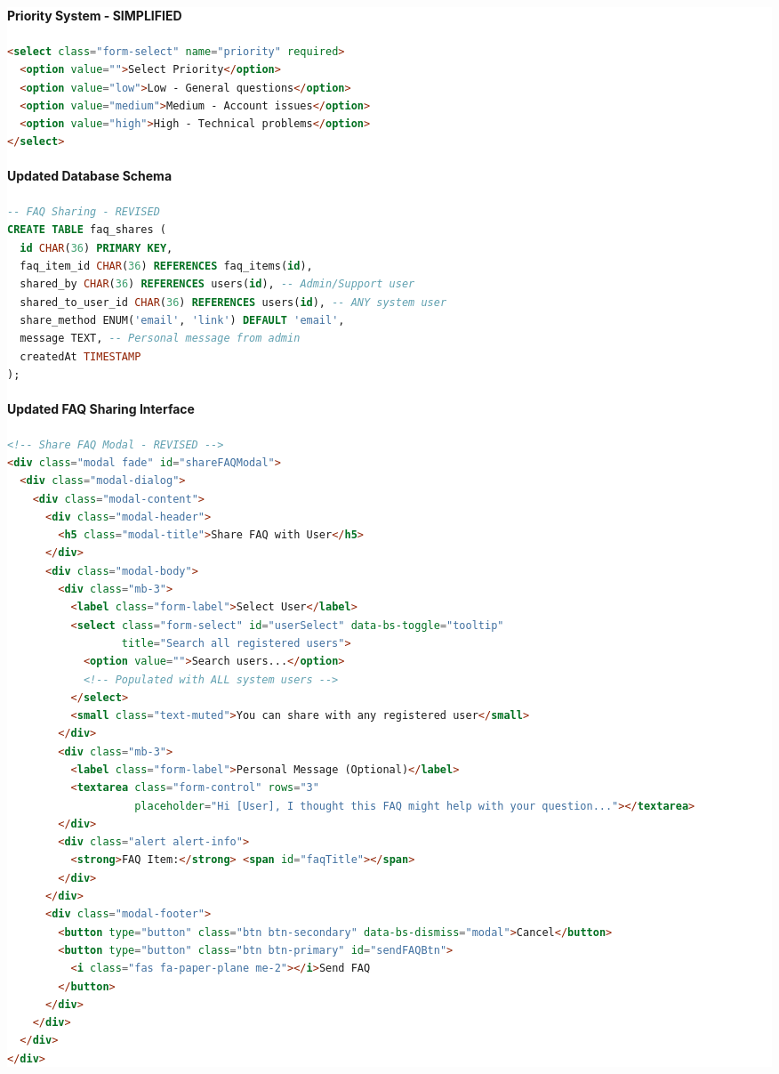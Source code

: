 #### **Priority System - SIMPLIFIED**
```html
<select class="form-select" name="priority" required>
  <option value="">Select Priority</option>
  <option value="low">Low - General questions</option>
  <option value="medium">Medium - Account issues</option>
  <option value="high">High - Technical problems</option>
</select>
```

#### **Updated Database Schema**
```sql
-- FAQ Sharing - REVISED
CREATE TABLE faq_shares (
  id CHAR(36) PRIMARY KEY,
  faq_item_id CHAR(36) REFERENCES faq_items(id),
  shared_by CHAR(36) REFERENCES users(id), -- Admin/Support user
  shared_to_user_id CHAR(36) REFERENCES users(id), -- ANY system user
  share_method ENUM('email', 'link') DEFAULT 'email',
  message TEXT, -- Personal message from admin
  createdAt TIMESTAMP
);
```

#### **Updated FAQ Sharing Interface**
```html
<!-- Share FAQ Modal - REVISED -->
<div class="modal fade" id="shareFAQModal">
  <div class="modal-dialog">
    <div class="modal-content">
      <div class="modal-header">
        <h5 class="modal-title">Share FAQ with User</h5>
      </div>
      <div class="modal-body">
        <div class="mb-3">
          <label class="form-label">Select User</label>
          <select class="form-select" id="userSelect" data-bs-toggle="tooltip" 
                  title="Search all registered users">
            <option value="">Search users...</option>
            <!-- Populated with ALL system users -->
          </select>
          <small class="text-muted">You can share with any registered user</small>
        </div>
        <div class="mb-3">
          <label class="form-label">Personal Message (Optional)</label>
          <textarea class="form-control" rows="3" 
                    placeholder="Hi [User], I thought this FAQ might help with your question..."></textarea>
        </div>
        <div class="alert alert-info">
          <strong>FAQ Item:</strong> <span id="faqTitle"></span>
        </div>
      </div>
      <div class="modal-footer">
        <button type="button" class="btn btn-secondary" data-bs-dismiss="modal">Cancel</button>
        <button type="button" class="btn btn-primary" id="sendFAQBtn">
          <i class="fas fa-paper-plane me-2"></i>Send FAQ
        </button>
      </div>
    </div>
  </div>
</div>
```
